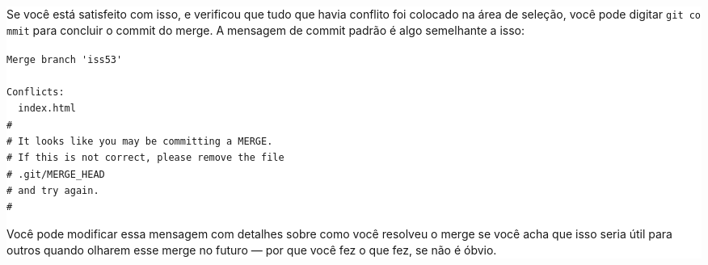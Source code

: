 Se você está satisfeito com isso, e verificou que tudo que havia conflito foi colocado na área de seleção, você pode digitar `git commit` para concluir o commit do merge. A mensagem de commit padrão é algo semelhante a isso:

    Merge branch 'iss53'

    Conflicts:
      index.html
    #
    # It looks like you may be committing a MERGE.
    # If this is not correct, please remove the file
    # .git/MERGE_HEAD
    # and try again.
    #

Você pode modificar essa mensagem com detalhes sobre como você resolveu o merge se você acha que isso seria útil para outros quando olharem esse merge no futuro — por que você fez o que fez, se não é óbvio.
